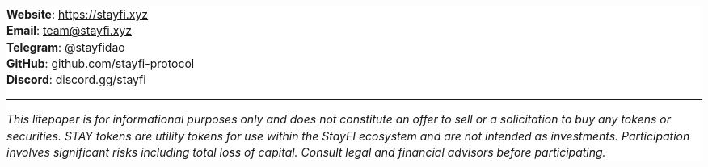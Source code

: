 **Website**: <https://stayfi.xyz>  
**Email**: <team@stayfi.xyz>  
**Telegram**: @stayfidao  
**GitHub**: github.com/stayfi-protocol  
**Discord**: discord.gg/stayfi  

---

*This litepaper is for informational purposes only and does not constitute an offer to sell or a solicitation to buy any tokens or securities. STAY tokens are utility tokens for use within the StayFI ecosystem and are not intended as investments. Participation involves significant risks including total loss of capital. Consult legal and financial advisors before participating.*
